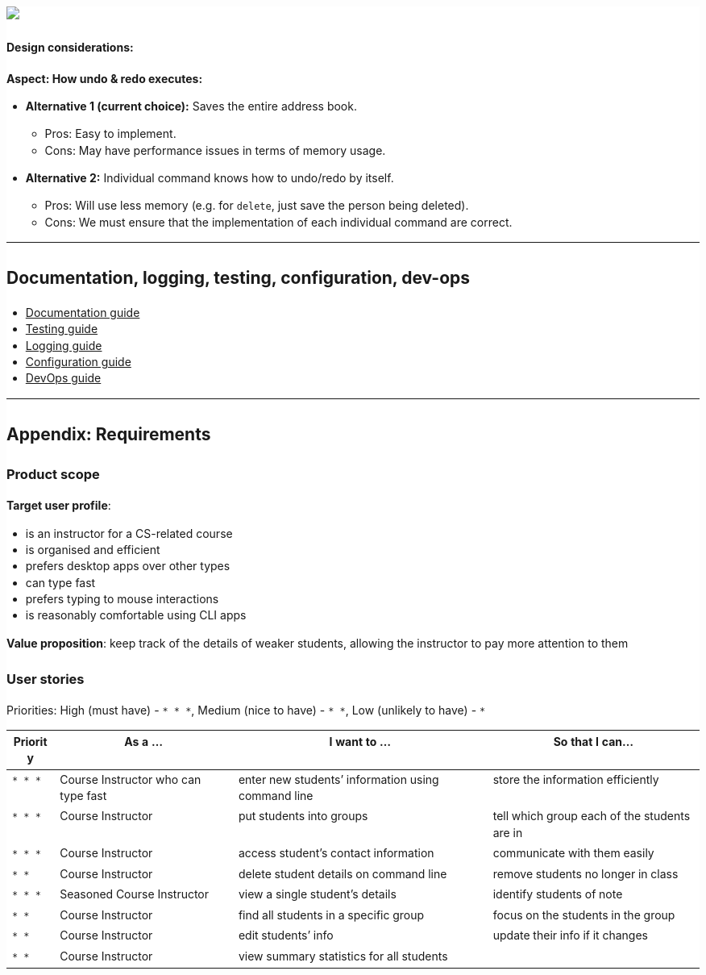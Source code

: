 <img src="images/CommitActivityDiagram.png" width="250" />

#### Design considerations:

**Aspect: How undo & redo executes:**

* **Alternative 1 (current choice):** Saves the entire address book.
    * Pros: Easy to implement.
    * Cons: May have performance issues in terms of memory usage.

* **Alternative 2:** Individual command knows how to undo/redo by
  itself.
    * Pros: Will use less memory (e.g. for `delete`, just save the person being deleted).
    * Cons: We must ensure that the implementation of each individual command are correct.



--------------------------------------------------------------------------------------------------------------------

## **Documentation, logging, testing, configuration, dev-ops**

* [Documentation guide](Documentation.md)
* [Testing guide](Testing.md)
* [Logging guide](Logging.md)
* [Configuration guide](Configuration.md)
* [DevOps guide](DevOps.md)

--------------------------------------------------------------------------------------------------------------------

## **Appendix: Requirements**

### Product scope

**Target user profile**:

* is an instructor for a CS-related course
* is organised and efficient
* prefers desktop apps over other types
* can type fast
* prefers typing to mouse interactions
* is reasonably comfortable using CLI apps

**Value proposition**: keep track of the details of weaker students, allowing the instructor to pay more attention to them


### User stories

Priorities: High (must have) - `* * *`, Medium (nice to have) - `* *`, Low (unlikely to have) - `*`

| Priority | As a …​                             | I want to …​                                       | So that I can…​                              |
|----------|-------------------------------------|----------------------------------------------------|----------------------------------------------|
| `* * *`  | Course Instructor who can type fast | enter new students’ information using command line | store the information efficiently            |
| `* * *`  | Course Instructor                   | put students into groups                           | tell which group each of the students are in |
| `* * *`  | Course Instructor                   | access student’s contact information               | communicate with them easily                 |
| `* *`    | Course Instructor                   | delete student details on command line             | remove students no longer in class           |
| `* * *`  | Seasoned Course Instructor          | view a single student’s details                    | identify students of note                    |
| `* *`    | Course Instructor                   | find all students in a specific group              | focus on the students in the group           |
| `* *`    | Course Instructor                   | edit students’ info                                | update their info if it changes              |
| `* *`    | Course Instructor                   | view summary statistics for all students           |                                              |